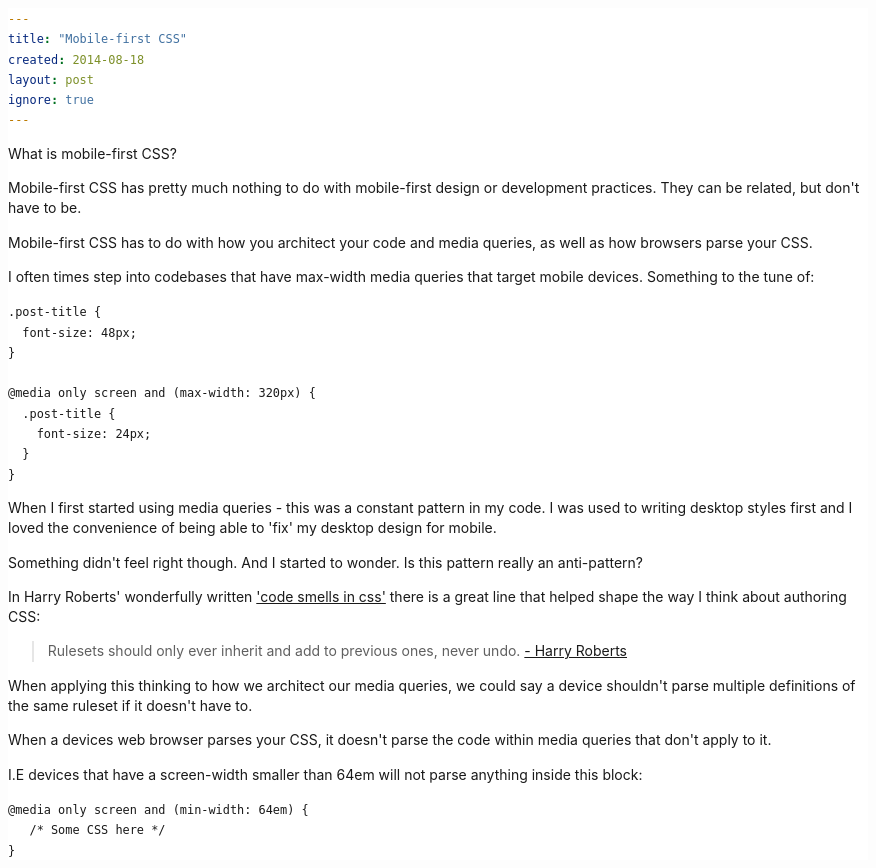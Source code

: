 ```yaml
---
title: "Mobile-first CSS"
created: 2014-08-18
layout: post
ignore: true
---
```


What is mobile-first CSS?

Mobile-first CSS has pretty much nothing to do with mobile-first design or
development practices. They can be related, but don't have to be.

Mobile-first CSS has to do with how you architect your code and media queries,
as well as how browsers parse your CSS.

I often times step into codebases that have max-width media queries that target
mobile devices. Something to the tune of:

```
.post-title {
  font-size: 48px;
}

@media only screen and (max-width: 320px) {
  .post-title {
    font-size: 24px;
  }
}
```

When I first started using media queries - this was a constant pattern in my
code. I was used to writing desktop styles first and I loved the convenience of
being able to 'fix' my desktop design for mobile.

Something didn't feel right though. And I started to wonder.
Is this pattern really an anti-pattern?

In Harry Roberts' wonderfully written ['code smells in css'](http://csswizardry.com/2012/11/code-smells-in-css/)
there is a great line that helped shape the way I think about authoring CSS:

> Rulesets should only ever inherit and add to previous ones, never undo.
[ - Harry Roberts](http://csswizardry.com/2012/11/code-smells-in-css)

When applying this thinking to how we architect our media queries, we could say
a device shouldn't parse multiple definitions of the same ruleset if it doesn't
have to.

When a devices web browser parses your CSS, it doesn't parse the code within
media queries that don't apply to it.

I.E devices that have a screen-width smaller than 64em will not parse anything
inside this block:

```
@media only screen and (min-width: 64em) {
   /* Some CSS here */
}
```
